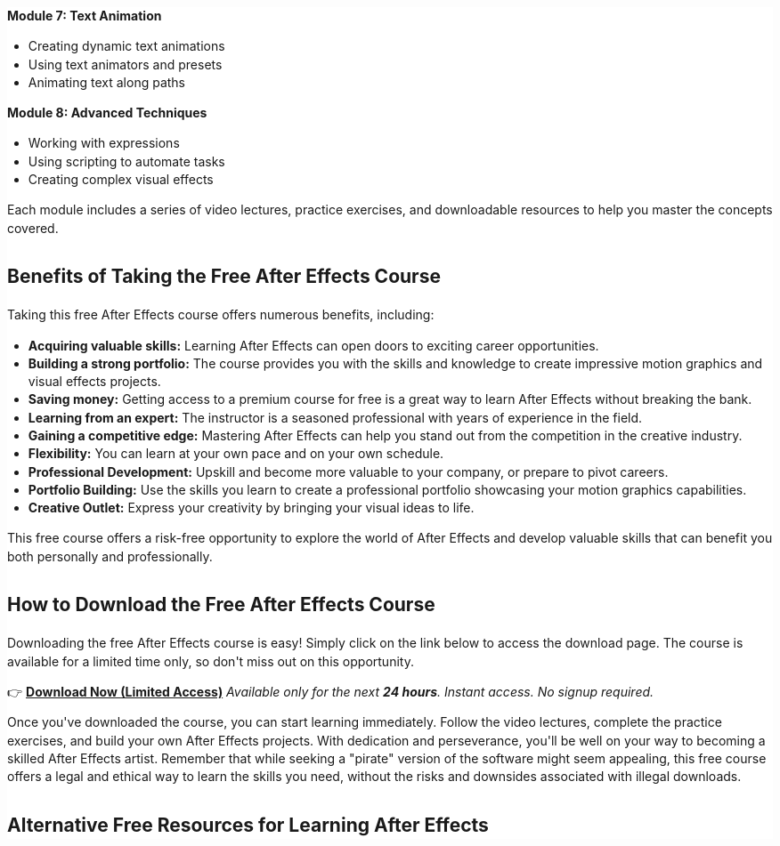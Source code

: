 **Module 7: Text Animation**

*   Creating dynamic text animations
*   Using text animators and presets
*   Animating text along paths

**Module 8: Advanced Techniques**

*   Working with expressions
*   Using scripting to automate tasks
*   Creating complex visual effects

Each module includes a series of video lectures, practice exercises, and downloadable resources to help you master the concepts covered.

## Benefits of Taking the Free After Effects Course

Taking this free After Effects course offers numerous benefits, including:

*   **Acquiring valuable skills:** Learning After Effects can open doors to exciting career opportunities.
*   **Building a strong portfolio:** The course provides you with the skills and knowledge to create impressive motion graphics and visual effects projects.
*   **Saving money:** Getting access to a premium course for free is a great way to learn After Effects without breaking the bank.
*   **Learning from an expert:** The instructor is a seasoned professional with years of experience in the field.
*   **Gaining a competitive edge:** Mastering After Effects can help you stand out from the competition in the creative industry.
*   **Flexibility:** You can learn at your own pace and on your own schedule.
*   **Professional Development:** Upskill and become more valuable to your company, or prepare to pivot careers.
*   **Portfolio Building:** Use the skills you learn to create a professional portfolio showcasing your motion graphics capabilities.
*   **Creative Outlet:** Express your creativity by bringing your visual ideas to life.

This free course offers a risk-free opportunity to explore the world of After Effects and develop valuable skills that can benefit you both personally and professionally.

## How to Download the Free After Effects Course

Downloading the free After Effects course is easy! Simply click on the link below to access the download page. The course is available for a limited time only, so don't miss out on this opportunity.

👉 [**Download Now (Limited Access)**](https://udemywork.com/after-effects-pirate)
_Available only for the next **24 hours**. Instant access. No signup required._

Once you've downloaded the course, you can start learning immediately. Follow the video lectures, complete the practice exercises, and build your own After Effects projects. With dedication and perseverance, you'll be well on your way to becoming a skilled After Effects artist. Remember that while seeking a "pirate" version of the software might seem appealing, this free course offers a legal and ethical way to learn the skills you need, without the risks and downsides associated with illegal downloads.

## Alternative Free Resources for Learning After Effects
